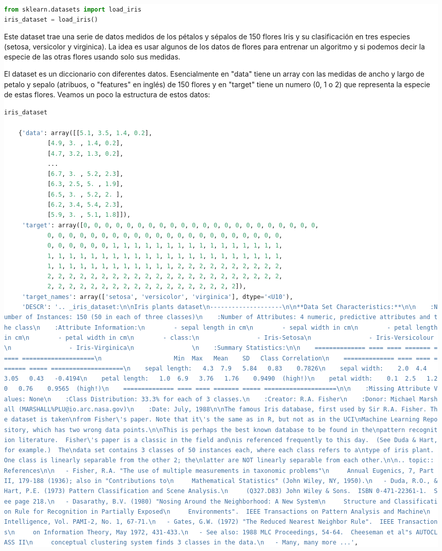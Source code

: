 
```python
from sklearn.datasets import load_iris
iris_dataset = load_iris()
```

Este dataset trae una serie de datos medidos de los pétalos y sépalos de 150 flores Iris y su clasificación en tres especies (setosa, versicolor y virginica). La idea es usar algunos de los datos de flores para entrenar un algoritmo y si podemos decir la especie de las otras flores usando solo sus medidas.

El dataset es un diccionario con diferentes datos. Esencialmente en "data" tiene un array con las medidas de ancho y largo de petalo y sepalo (atribuos, o "features" en inglés) de 150 flores  y en "target" tiene un numero (0, 1 o 2) que representa la especie de estas flores. Veamos un poco la estructura de estos datos:


```python
iris_dataset

    {'data': array([[5.1, 3.5, 1.4, 0.2],
            [4.9, 3. , 1.4, 0.2],
            [4.7, 3.2, 1.3, 0.2],
            ...
            [6.7, 3. , 5.2, 2.3],
            [6.3, 2.5, 5. , 1.9],
            [6.5, 3. , 5.2, 2. ],
            [6.2, 3.4, 5.4, 2.3],
            [5.9, 3. , 5.1, 1.8]]),
     'target': array([0, 0, 0, 0, 0, 0, 0, 0, 0, 0, 0, 0, 0, 0, 0, 0, 0, 0, 0, 0, 0, 0,
            0, 0, 0, 0, 0, 0, 0, 0, 0, 0, 0, 0, 0, 0, 0, 0, 0, 0, 0, 0, 0, 0,
            0, 0, 0, 0, 0, 0, 1, 1, 1, 1, 1, 1, 1, 1, 1, 1, 1, 1, 1, 1, 1, 1,
            1, 1, 1, 1, 1, 1, 1, 1, 1, 1, 1, 1, 1, 1, 1, 1, 1, 1, 1, 1, 1, 1,
            1, 1, 1, 1, 1, 1, 1, 1, 1, 1, 1, 1, 2, 2, 2, 2, 2, 2, 2, 2, 2, 2,
            2, 2, 2, 2, 2, 2, 2, 2, 2, 2, 2, 2, 2, 2, 2, 2, 2, 2, 2, 2, 2, 2,
            2, 2, 2, 2, 2, 2, 2, 2, 2, 2, 2, 2, 2, 2, 2, 2, 2, 2]),
     'target_names': array(['setosa', 'versicolor', 'virginica'], dtype='<U10'),
     'DESCR': '.. _iris_dataset:\n\nIris plants dataset\n--------------------\n\n**Data Set Characteristics:**\n\n    :Number of Instances: 150 (50 in each of three classes)\n    :Number of Attributes: 4 numeric, predictive attributes and the class\n    :Attribute Information:\n        - sepal length in cm\n        - sepal width in cm\n        - petal length in cm\n        - petal width in cm\n        - class:\n                - Iris-Setosa\n                - Iris-Versicolour\n                - Iris-Virginica\n                \n    :Summary Statistics:\n\n    ============== ==== ==== ======= ===== ====================\n                    Min  Max   Mean    SD   Class Correlation\n    ============== ==== ==== ======= ===== ====================\n    sepal length:   4.3  7.9   5.84   0.83    0.7826\n    sepal width:    2.0  4.4   3.05   0.43   -0.4194\n    petal length:   1.0  6.9   3.76   1.76    0.9490  (high!)\n    petal width:    0.1  2.5   1.20   0.76    0.9565  (high!)\n    ============== ==== ==== ======= ===== ====================\n\n    :Missing Attribute Values: None\n    :Class Distribution: 33.3% for each of 3 classes.\n    :Creator: R.A. Fisher\n    :Donor: Michael Marshall (MARSHALL%PLU@io.arc.nasa.gov)\n    :Date: July, 1988\n\nThe famous Iris database, first used by Sir R.A. Fisher. The dataset is taken\nfrom Fisher\'s paper. Note that it\'s the same as in R, but not as in the UCI\nMachine Learning Repository, which has two wrong data points.\n\nThis is perhaps the best known database to be found in the\npattern recognition literature.  Fisher\'s paper is a classic in the field and\nis referenced frequently to this day.  (See Duda & Hart, for example.)  The\ndata set contains 3 classes of 50 instances each, where each class refers to a\ntype of iris plant.  One class is linearly separable from the other 2; the\nlatter are NOT linearly separable from each other.\n\n.. topic:: References\n\n   - Fisher, R.A. "The use of multiple measurements in taxonomic problems"\n     Annual Eugenics, 7, Part II, 179-188 (1936); also in "Contributions to\n     Mathematical Statistics" (John Wiley, NY, 1950).\n   - Duda, R.O., & Hart, P.E. (1973) Pattern Classification and Scene Analysis.\n     (Q327.D83) John Wiley & Sons.  ISBN 0-471-22361-1.  See page 218.\n   - Dasarathy, B.V. (1980) "Nosing Around the Neighborhood: A New System\n     Structure and Classification Rule for Recognition in Partially Exposed\n     Environments".  IEEE Transactions on Pattern Analysis and Machine\n     Intelligence, Vol. PAMI-2, No. 1, 67-71.\n   - Gates, G.W. (1972) "The Reduced Nearest Neighbor Rule".  IEEE Transactions\n     on Information Theory, May 1972, 431-433.\n   - See also: 1988 MLC Proceedings, 54-64.  Cheeseman et al"s AUTOCLASS II\n     conceptual clustering system finds 3 classes in the data.\n   - Many, many more ...',
```